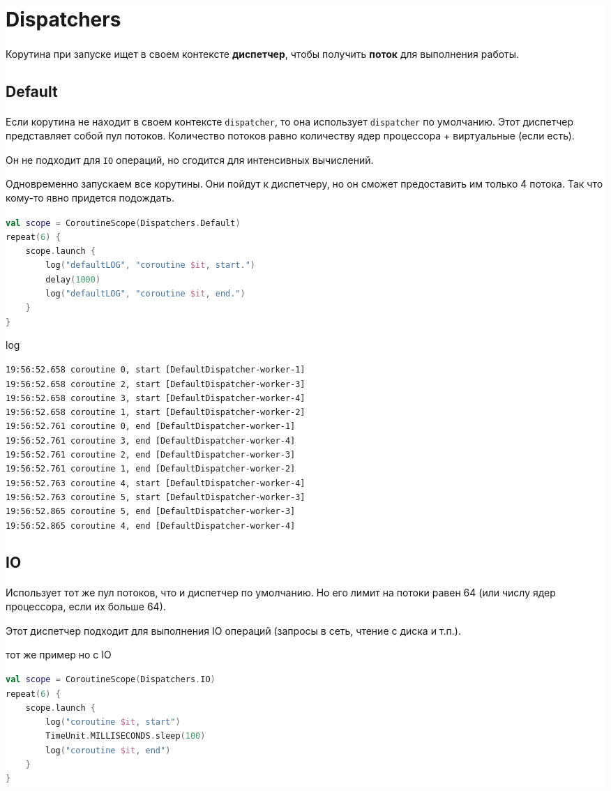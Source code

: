 # Dispatchers

Корутина при запуске ищет в своем контексте **диспетчер**, чтобы получить **поток** для выполнения
работы.

## Default

Если корутина не находит в своем контексте `dispatcher`, то она использует `dispatcher` по
умолчанию. Этот диспетчер представляет собой пул потоков. Количество потоков равно количеству ядер
процессора + виртуальные (если есть).

Он не подходит для `IO` операций, но сгодится для интенсивных вычислений.

Одновременно запускаем все корутины. Они пойдут к диспетчеру, но он сможет предоставить им только 4
потока. Так что кому-то явно придется подождать.

```kotlin
val scope = CoroutineScope(Dispatchers.Default)
repeat(6) {
    scope.launch {
        log("defaultLOG", "coroutine $it, start.")
        delay(1000)
        log("defaultLOG", "coroutine $it, end.")
    }
}
```

log

```
19:56:52.658 coroutine 0, start [DefaultDispatcher-worker-1]
19:56:52.658 coroutine 2, start [DefaultDispatcher-worker-3]
19:56:52.658 coroutine 3, start [DefaultDispatcher-worker-4]
19:56:52.658 coroutine 1, start [DefaultDispatcher-worker-2]
19:56:52.761 coroutine 0, end [DefaultDispatcher-worker-1]
19:56:52.761 coroutine 3, end [DefaultDispatcher-worker-4]
19:56:52.761 coroutine 2, end [DefaultDispatcher-worker-3]
19:56:52.761 coroutine 1, end [DefaultDispatcher-worker-2]
19:56:52.763 coroutine 4, start [DefaultDispatcher-worker-4]
19:56:52.763 coroutine 5, start [DefaultDispatcher-worker-3]
19:56:52.865 coroutine 5, end [DefaultDispatcher-worker-3]
19:56:52.865 coroutine 4, end [DefaultDispatcher-worker-4]
```

## IO

Использует тот же пул потоков, что и диспетчер по умолчанию. Но его лимит на потоки равен 64 (или
числу ядер процессора, если их больше 64).

Этот диспетчер подходит для выполнения IO операций (запросы в сеть, чтение с диска и т.п.).

тот же пример но с IO

```kotlin
val scope = CoroutineScope(Dispatchers.IO)
repeat(6) {
    scope.launch {
        log("coroutine $it, start")
        TimeUnit.MILLISECONDS.sleep(100)
        log("coroutine $it, end")
    }
}
```
